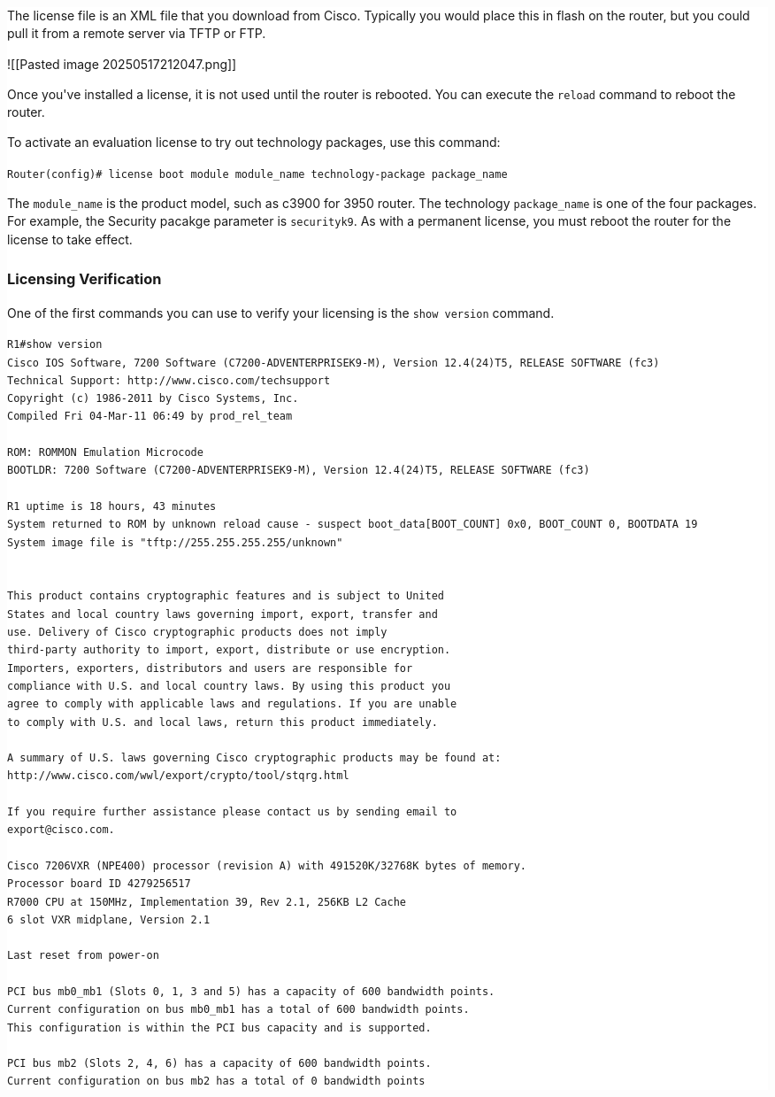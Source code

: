 The license file is an XML file that you download from Cisco. Typically you would place this in flash on the router, but you could pull it from a remote server via TFTP or FTP.

![[Pasted image 20250517212047.png]]

Once you've installed a license, it is not used until the router is rebooted. You can execute the `reload` command to reboot the router.

To activate an evaluation license to try out technology packages, use this command:
```
Router(config)# license boot module module_name technology-package package_name
```

The `module_name` is the product model, such as c3900 for 3950 router. The technology `package_name` is one of the four packages. For example, the Security pacakge parameter is `securityk9`. As with a permanent license, you must reboot the router for the license to take effect.

### Licensing Verification

One of the first commands you can use to verify your licensing is the `show version` command.

```
R1#show version
Cisco IOS Software, 7200 Software (C7200-ADVENTERPRISEK9-M), Version 12.4(24)T5, RELEASE SOFTWARE (fc3)
Technical Support: http://www.cisco.com/techsupport
Copyright (c) 1986-2011 by Cisco Systems, Inc.
Compiled Fri 04-Mar-11 06:49 by prod_rel_team

ROM: ROMMON Emulation Microcode
BOOTLDR: 7200 Software (C7200-ADVENTERPRISEK9-M), Version 12.4(24)T5, RELEASE SOFTWARE (fc3)

R1 uptime is 18 hours, 43 minutes
System returned to ROM by unknown reload cause - suspect boot_data[BOOT_COUNT] 0x0, BOOT_COUNT 0, BOOTDATA 19
System image file is "tftp://255.255.255.255/unknown"


This product contains cryptographic features and is subject to United
States and local country laws governing import, export, transfer and
use. Delivery of Cisco cryptographic products does not imply
third-party authority to import, export, distribute or use encryption.
Importers, exporters, distributors and users are responsible for
compliance with U.S. and local country laws. By using this product you
agree to comply with applicable laws and regulations. If you are unable
to comply with U.S. and local laws, return this product immediately.
          
A summary of U.S. laws governing Cisco cryptographic products may be found at:
http://www.cisco.com/wwl/export/crypto/tool/stqrg.html
          
If you require further assistance please contact us by sending email to
export@cisco.com.
          
Cisco 7206VXR (NPE400) processor (revision A) with 491520K/32768K bytes of memory.
Processor board ID 4279256517
R7000 CPU at 150MHz, Implementation 39, Rev 2.1, 256KB L2 Cache
6 slot VXR midplane, Version 2.1
          
Last reset from power-on
          
PCI bus mb0_mb1 (Slots 0, 1, 3 and 5) has a capacity of 600 bandwidth points.
Current configuration on bus mb0_mb1 has a total of 600 bandwidth points. 
This configuration is within the PCI bus capacity and is supported. 
          
PCI bus mb2 (Slots 2, 4, 6) has a capacity of 600 bandwidth points.
Current configuration on bus mb2 has a total of 0 bandwidth points 
```